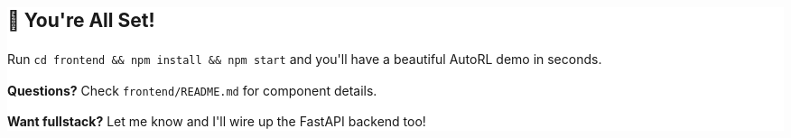 
## 🎉 You're All Set!

Run `cd frontend && npm install && npm start` and you'll have a beautiful AutoRL demo in seconds.

**Questions?** Check `frontend/README.md` for component details.

**Want fullstack?** Let me know and I'll wire up the FastAPI backend too!

